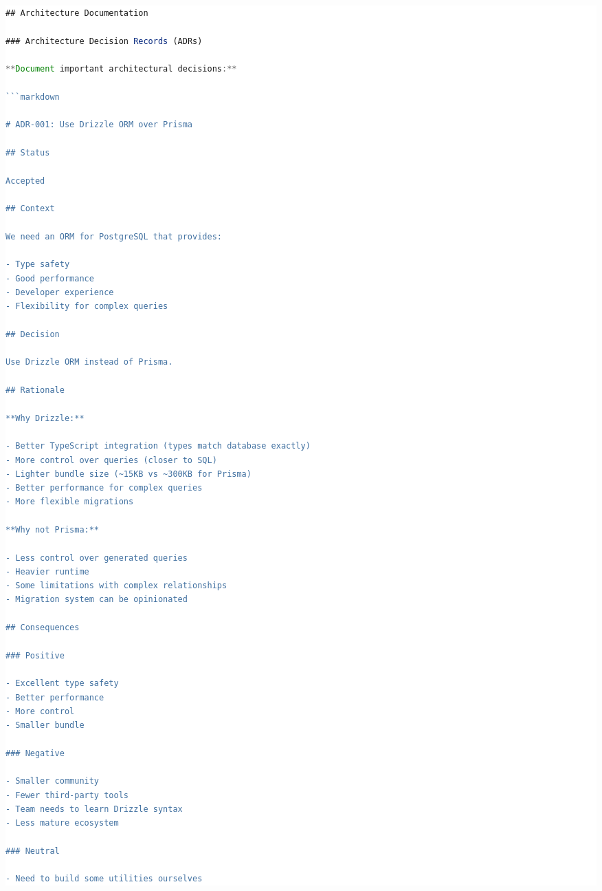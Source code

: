 ```typescript
## Architecture Documentation

### Architecture Decision Records (ADRs)

**Document important architectural decisions:**

```markdown

# ADR-001: Use Drizzle ORM over Prisma

## Status

Accepted

## Context

We need an ORM for PostgreSQL that provides:

- Type safety
- Good performance
- Developer experience
- Flexibility for complex queries

## Decision

Use Drizzle ORM instead of Prisma.

## Rationale

**Why Drizzle:**

- Better TypeScript integration (types match database exactly)
- More control over queries (closer to SQL)
- Lighter bundle size (~15KB vs ~300KB for Prisma)
- Better performance for complex queries
- More flexible migrations

**Why not Prisma:**

- Less control over generated queries
- Heavier runtime
- Some limitations with complex relationships
- Migration system can be opinionated

## Consequences

### Positive

- Excellent type safety
- Better performance
- More control
- Smaller bundle

### Negative

- Smaller community
- Fewer third-party tools
- Team needs to learn Drizzle syntax
- Less mature ecosystem

### Neutral

- Need to build some utilities ourselves
```